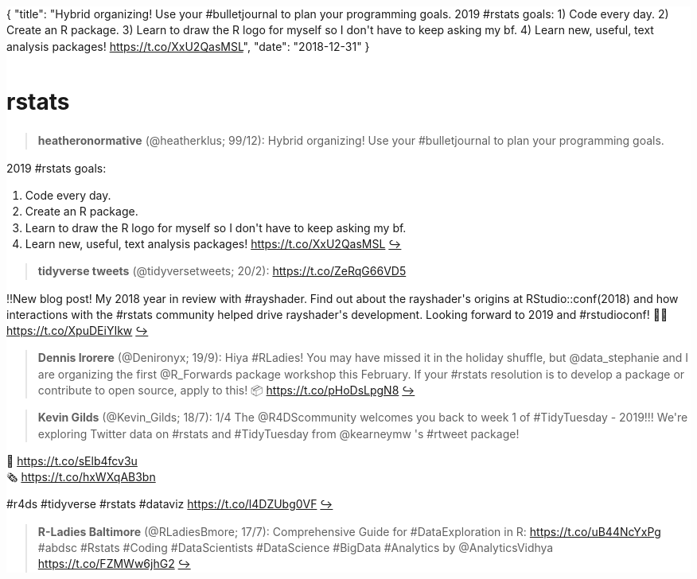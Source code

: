{
  "title": "Hybrid organizing! Use your #bulletjournal to plan your programming goals. 2019 #rstats goals: 1) Code every day. 2) Create an R package. 3) Learn to draw the R logo for myself so I don't have to keep asking my bf. 4) Learn new, useful, text analysis packages! https://t.co/XxU2QasMSL",
  "date": "2018-12-31"
}

# rstats

> **heatheronormative** (@heatherklus; 99/12): Hybrid organizing! Use your #bulletjournal to plan your programming goals. 
>
2019 #rstats goals:
1) Code every day.
2) Create an R package.
3) Learn to draw the R logo for myself so I don't have to keep asking my bf. 
4) Learn new, useful, text analysis packages! https://t.co/XxU2QasMSL  [&#8618;](https://twitter.com/dataandme/status/1079813232699686912)




> **tidyverse tweets** (@tidyversetweets; 20/2): https://t.co/ZeRqG66VD5
>
‼️New blog post! My 2018 year in review with #rayshader. Find out about the rayshader's origins at RStudio::conf(2018) and how interactions with the #rstats community helped drive rayshader's development. Looking forward to 2019 and #rstudioconf! 🍾🍾 https://t.co/XpuDEiYIkw  [&#8618;](https://twitter.com/dataandme/status/1079797240103952384)




> **Dennis Irorere** (@Denironyx; 19/9): Hiya #RLadies! You may have missed it in the holiday shuffle, but @data_stephanie and I are organizing the first @R_Forwards package workshop this February. If your #rstats resolution is to develop a package or contribute to open source, apply to this! 📦 https://t.co/pHoDsLpgN8  [&#8618;](https://twitter.com/dataandme/status/1079781944165060608)




> **Kevin Gilds** (@Kevin_Gilds; 18/7): 1/4 The @R4DScommunity welcomes you back to week 1 of #TidyTuesday - 2019!!!  We're exploring Twitter data on #rstats and #TidyTuesday from @kearneymw 's #rtweet package!
>
📂 https://t.co/sElb4fcv3u    
🗞️ https://t.co/hxWXqAB3bn  
>
#r4ds #tidyverse #rstats #dataviz https://t.co/l4DZUbg0VF  [&#8618;](https://twitter.com/dataandme/status/1079814952192479232)




> **R-Ladies Baltimore** (@RLadiesBmore; 17/7): Comprehensive Guide for #DataExploration in R: https://t.co/uB44NcYxPg #abdsc #Rstats #Coding #DataScientists #DataScience #BigData #Analytics by @AnalyticsVidhya https://t.co/FZMWw6jhG2  [&#8618;](https://twitter.com/dataandme/status/1079845870751887360)
